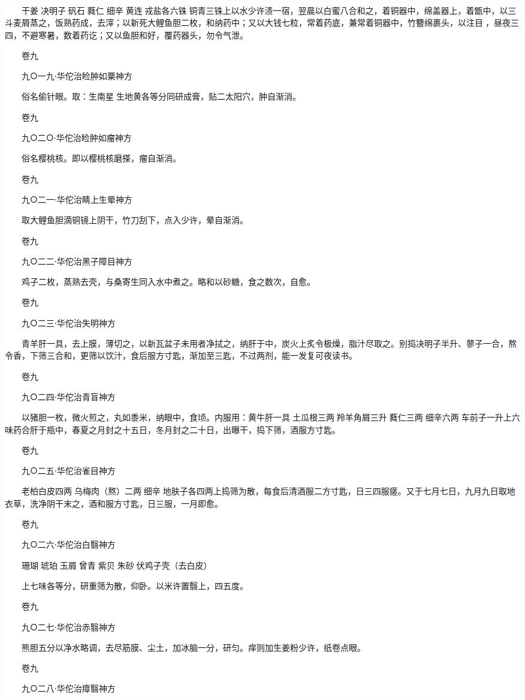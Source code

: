 
　　干姜 决明子 矾石 蕤仁 细辛 黄连 戎盐各六铢 铜青三铢上以水少许渍一宿，翌晨以白蜜八合和之，着铜器中，绵盖器上，着甑中，以三斗麦屑蒸之，饭熟药成，去滓；以新死大鲤鱼胆二枚，和纳药中；又以大钱七粒，常着药底，兼常着铜器中，竹簪绵裹头，以注目 ，昼夜三四，不避寒暑，数着药讫；又以鱼胆和好，覆药器头，勿令气泄。

　　卷九

　　九○一九·华佗治睑肿如粟神方

　　俗名偷针眼。取：生南星 生地黄各等分同研成膏，贴二太阳穴，肿自渐消。

　　卷九

　　九○二○·华佗治睑肿如瘤神方

　　俗名樱桃核。即以樱桃核磨搽，瘤自渐消。

　　卷九

　　九○二一·华佗治睛上生晕神方

　　取大鲤鱼胆滴铜镜上阴干，竹刀刮下，点入少许，晕自渐消。

　　卷九

　　九○二二·华佗治黑子障目神方

　　鸡子二枚，蒸熟去壳，与桑寄生同入水中煮之。略和以砂糖，食之数次，自愈。

　　卷九

　　九○二三·华佗治失明神方

　　青羊肝一具，去上膜，薄切之，以新瓦盆子未用者净拭之，纳肝于中，炭火上炙令极燥，脂汁尽取之。别捣决明子半升、蓼子一合，熬令香，下筛三合和，更筛以饮汁，食后服方寸匙，渐加至三匙，不过两剂，能一发复可夜读书。

　　卷九

　　九○二四·华佗治青盲神方

　　以猪胆一枚，微火煎之，丸如黍米，纳眼中，食顷。内服用：黄牛肝一具 土瓜根三两 羚羊角屑三升 蕤仁三两 细辛六两 车前子一升上六味药合肝于瓶中，春夏之月封之十五日，冬月封之二十日，出曝干，捣下筛，酒服方寸匙。

　　卷九

　　九○二五·华佗治雀目神方

　　老柏白皮四两 乌梅肉（熬）二两 细辛 地肤子各四两上捣筛为散，每食后清酒服二方寸匙，日三四服瘥。又于七月七日，九月九日取地衣草，洗净阴干末之，酒和服方寸匙，日三服，一月即愈。

　　卷九

　　九○二六·华佗治白翳神方

　　珊瑚 琥珀 玉屑 曾青 紫贝 朱砂 伏鸡子壳（去白皮）

　　上七味各等分，研重筛为散，仰卧。以米许置翳上，四五度。

　　卷九

　　九○二七·华佗治赤翳神方

　　熊胆五分以净水略调，去尽筋膜、尘土，加冰脑一分，研匀。痒则加生姜粉少许，纸卷点眼。

　　卷九

　　九○二八·华佗治瘴翳神方
